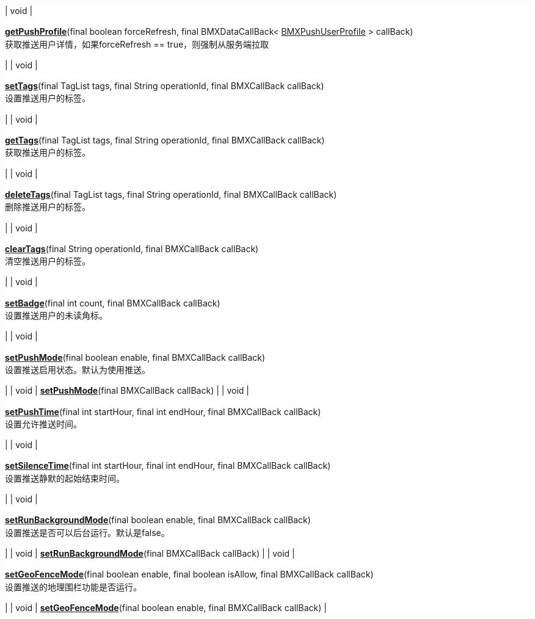 | void                         | <p><a href="classim_1_1floo_1_1floolib_1_1_b_m_x_push_manager.md#function-getpushprofile"><strong>getPushProfile</strong></a>(final boolean forceRefresh, final BMXDataCallBack&#x3C; <a href="../../../en/reference/floo-android/classim_1_1floo_1_1floolib_1_1_b_m_x_push_user_profile.md">BMXPushUserProfile</a> > callBack)<br>获取推送用户详情，如果forceRefresh == true，则强制从服务端拉取</p> |
| void                         | <p><a href="classim_1_1floo_1_1floolib_1_1_b_m_x_push_manager.md#function-settags"><strong>setTags</strong></a>(final TagList tags, final String operationId, final BMXCallBack callBack)<br>设置推送用户的标签。</p>                                                                                                                                                                      |
| void                         | <p><a href="classim_1_1floo_1_1floolib_1_1_b_m_x_push_manager.md#function-gettags"><strong>getTags</strong></a>(final TagList tags, final String operationId, final BMXCallBack callBack)<br>获取推送用户的标签。</p>                                                                                                                                                                      |
| void                         | <p><a href="classim_1_1floo_1_1floolib_1_1_b_m_x_push_manager.md#function-deletetags"><strong>deleteTags</strong></a>(final TagList tags, final String operationId, final BMXCallBack callBack)<br>删除推送用户的标签。</p>                                                                                                                                                                |
| void                         | <p><a href="classim_1_1floo_1_1floolib_1_1_b_m_x_push_manager.md#function-cleartags"><strong>clearTags</strong></a>(final String operationId, final BMXCallBack callBack)<br>清空推送用户的标签。</p>                                                                                                                                                                                      |
| void                         | <p><a href="classim_1_1floo_1_1floolib_1_1_b_m_x_push_manager.md#function-setbadge"><strong>setBadge</strong></a>(final int count, final BMXCallBack callBack)<br>设置推送用户的未读角标。</p>                                                                                                                                                                                               |
| void                         | <p><a href="classim_1_1floo_1_1floolib_1_1_b_m_x_push_manager.md#function-setpushmode"><strong>setPushMode</strong></a>(final boolean enable, final BMXCallBack callBack)<br>设置推送启用状态。默认为使用推送。</p>                                                                                                                                                                               |
| void                         | [**setPushMode**](classim\_1\_1floo\_1\_1floolib\_1\_1\_b\_m\_x\_push\_manager.md#function-setpushmode)(final BMXCallBack callBack)                                                                                                                                                                                                                                              |
| void                         | <p><a href="classim_1_1floo_1_1floolib_1_1_b_m_x_push_manager.md#function-setpushtime"><strong>setPushTime</strong></a>(final int startHour, final int endHour, final BMXCallBack callBack)<br>设置允许推送时间。</p>                                                                                                                                                                     |
| void                         | <p><a href="classim_1_1floo_1_1floolib_1_1_b_m_x_push_manager.md#function-setsilencetime"><strong>setSilenceTime</strong></a>(final int startHour, final int endHour, final BMXCallBack callBack)<br>设置推送静默的起始结束时间。</p>                                                                                                                                                          |
| void                         | <p><a href="classim_1_1floo_1_1floolib_1_1_b_m_x_push_manager.md#function-setrunbackgroundmode"><strong>setRunBackgroundMode</strong></a>(final boolean enable, final BMXCallBack callBack)<br>设置推送是否可以后台运行。默认是false。</p>                                                                                                                                                        |
| void                         | [**setRunBackgroundMode**](classim\_1\_1floo\_1\_1floolib\_1\_1\_b\_m\_x\_push\_manager.md#function-setrunbackgroundmode)(final BMXCallBack callBack)                                                                                                                                                                                                                            |
| void                         | <p><a href="classim_1_1floo_1_1floolib_1_1_b_m_x_push_manager.md#function-setgeofencemode"><strong>setGeoFenceMode</strong></a>(final boolean enable, final boolean isAllow, final BMXCallBack callBack)<br>设置推送的地理围栏功能是否运行。</p>                                                                                                                                                 |
| void                         | [**setGeoFenceMode**](classim\_1\_1floo\_1\_1floolib\_1\_1\_b\_m\_x\_push\_manager.md#function-setgeofencemode)(final boolean enable, final BMXCallBack callBack)                                                                                                                                                                                                                |